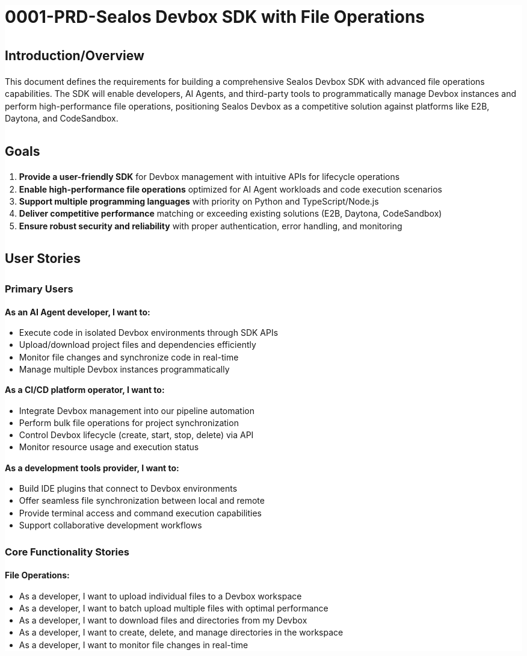 # 0001-PRD-Sealos Devbox SDK with File Operations

## Introduction/Overview

This document defines the requirements for building a comprehensive Sealos Devbox SDK with advanced file operations capabilities. The SDK will enable developers, AI Agents, and third-party tools to programmatically manage Devbox instances and perform high-performance file operations, positioning Sealos Devbox as a competitive solution against platforms like E2B, Daytona, and CodeSandbox.

## Goals

1. **Provide a user-friendly SDK** for Devbox management with intuitive APIs for lifecycle operations
2. **Enable high-performance file operations** optimized for AI Agent workloads and code execution scenarios
3. **Support multiple programming languages** with priority on Python and TypeScript/Node.js
4. **Deliver competitive performance** matching or exceeding existing solutions (E2B, Daytona, CodeSandbox)
5. **Ensure robust security and reliability** with proper authentication, error handling, and monitoring

## User Stories

### Primary Users

**As an AI Agent developer, I want to:**

- Execute code in isolated Devbox environments through SDK APIs
- Upload/download project files and dependencies efficiently
- Monitor file changes and synchronize code in real-time
- Manage multiple Devbox instances programmatically

**As a CI/CD platform operator, I want to:**

- Integrate Devbox management into our pipeline automation
- Perform bulk file operations for project synchronization
- Control Devbox lifecycle (create, start, stop, delete) via API
- Monitor resource usage and execution status

**As a development tools provider, I want to:**

- Build IDE plugins that connect to Devbox environments
- Offer seamless file synchronization between local and remote
- Provide terminal access and command execution capabilities
- Support collaborative development workflows

### Core Functionality Stories

**File Operations:**

- As a developer, I want to upload individual files to a Devbox workspace
- As a developer, I want to batch upload multiple files with optimal performance
- As a developer, I want to download files and directories from my Devbox
- As a developer, I want to create, delete, and manage directories in the workspace
- As a developer, I want to monitor file changes in real-time
